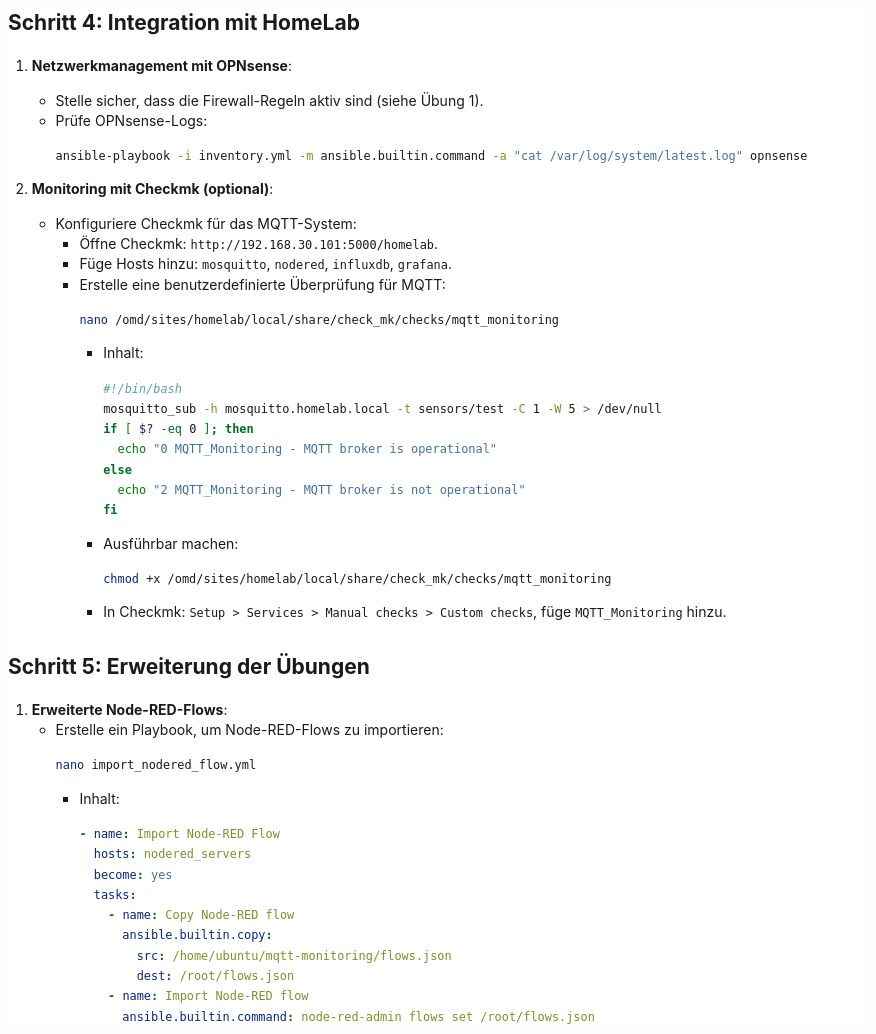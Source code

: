 ## Schritt 4: Integration mit HomeLab
1. **Netzwerkmanagement mit OPNsense**:
   - Stelle sicher, dass die Firewall-Regeln aktiv sind (siehe Übung 1).
   - Prüfe OPNsense-Logs:
     ```bash
     ansible-playbook -i inventory.yml -m ansible.builtin.command -a "cat /var/log/system/latest.log" opnsense
     ```

2. **Monitoring mit Checkmk (optional)**:
   - Konfiguriere Checkmk für das MQTT-System:
     - Öffne Checkmk: `http://192.168.30.101:5000/homelab`.
     - Füge Hosts hinzu: `mosquitto`, `nodered`, `influxdb`, `grafana`.
     - Erstelle eine benutzerdefinierte Überprüfung für MQTT:
       ```bash
       nano /omd/sites/homelab/local/share/check_mk/checks/mqtt_monitoring
       ```
       - Inhalt:
         ```bash
         #!/bin/bash
         mosquitto_sub -h mosquitto.homelab.local -t sensors/test -C 1 -W 5 > /dev/null
         if [ $? -eq 0 ]; then
           echo "0 MQTT_Monitoring - MQTT broker is operational"
         else
           echo "2 MQTT_Monitoring - MQTT broker is not operational"
         fi
         ```
       - Ausführbar machen:
         ```bash
         chmod +x /omd/sites/homelab/local/share/check_mk/checks/mqtt_monitoring
         ```
       - In Checkmk: `Setup > Services > Manual checks > Custom checks`, füge `MQTT_Monitoring` hinzu.

## Schritt 5: Erweiterung der Übungen
1. **Erweiterte Node-RED-Flows**:
   - Erstelle ein Playbook, um Node-RED-Flows zu importieren:
     ```bash
     nano import_nodered_flow.yml
     ```
     - Inhalt:
       ```yaml
       - name: Import Node-RED Flow
         hosts: nodered_servers
         become: yes
         tasks:
           - name: Copy Node-RED flow
             ansible.builtin.copy:
               src: /home/ubuntu/mqtt-monitoring/flows.json
               dest: /root/flows.json
           - name: Import Node-RED flow
             ansible.builtin.command: node-red-admin flows set /root/flows.json
       ```
